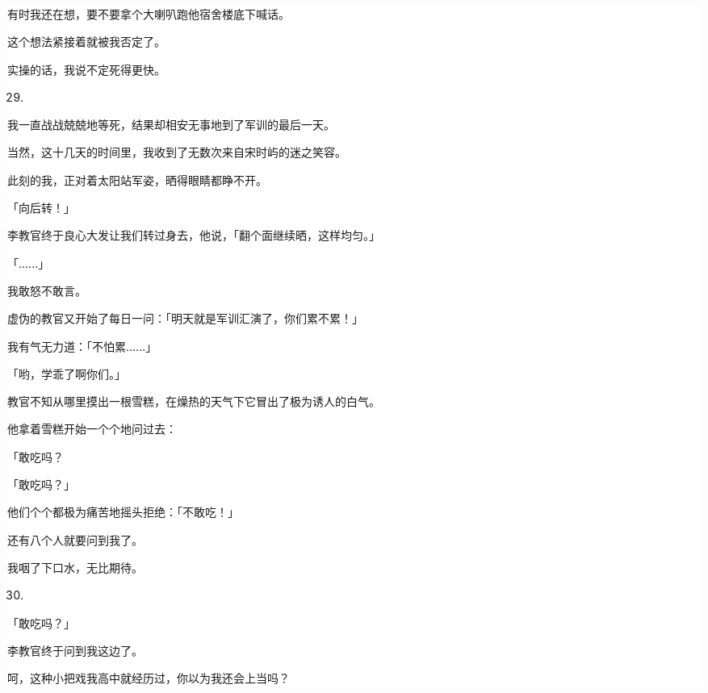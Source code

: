 有时我还在想，要不要拿个大喇叭跑他宿舍楼底下喊话。


这个想法紧接着就被我否定了。


实操的话，我说不定死得更快。


29.


我一直战战兢兢地等死，结果却相安无事地到了军训的最后一天。


当然，这十几天的时间里，我收到了无数次来自宋时屿的迷之笑容。


此刻的我，正对着太阳站军姿，晒得眼睛都睁不开。


「向后转！」


李教官终于良心大发让我们转过身去，他说，「翻个面继续晒，这样均匀。」


「......」


我敢怒不敢言。


虚伪的教官又开始了每日一问：「明天就是军训汇演了，你们累不累！」


我有气无力道：「不怕累......」


「哟，学乖了啊你们。」


教官不知从哪里摸出一根雪糕，在燥热的天气下它冒出了极为诱人的白气。


他拿着雪糕开始一个个地问过去：


「敢吃吗？


「敢吃吗？」


他们个个都极为痛苦地摇头拒绝：「不敢吃！」


还有八个人就要问到我了。


我咽了下口水，无比期待。


30.


「敢吃吗？」


李教官终于问到我这边了。


呵，这种小把戏我高中就经历过，你以为我还会上当吗？

